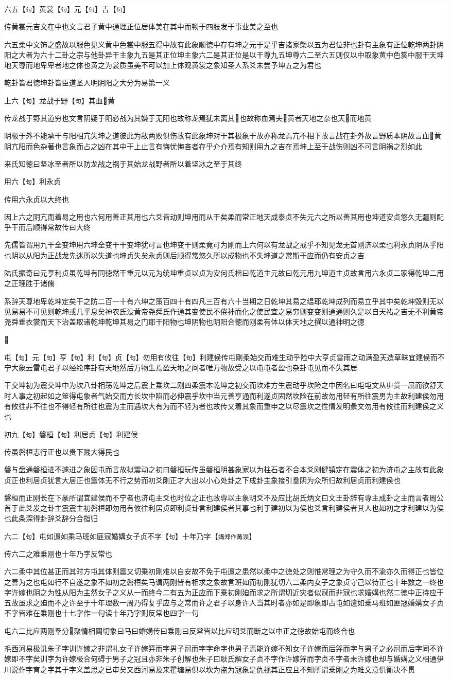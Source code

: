 六五【`句`】黄裳【`句`】元【`句`】吉【`句`】  

传黄裳元吉文在中也文言君子黄中通理正位居体美在其中而畅于四肢发于事业美之至也  

六五柔中文饰之盛故以服色见义黄中色裳中服五得中故有此象顺徳中存有坤之元于是乎吉诸家槩以五为君位非也卦有主象有正位乾坤两卦阴阳之大者为六十二卦之宗与他卦异干主象九五是其正位坤主象六二是其正位是以干尊九五坤尊六二至六五则仅以中取象黄中色裳中服干天坤地天尊而地卑卑者地之体也黄之为裳质虽美不可以加上体观黄裳之象知圣人系爻未尝予坤五之为君也  

乾卦皆君徳坤卦皆臣道圣人明阴阳之大分为易第一义  

上六【`句`】龙战于野【`句`】其血黄  

传龙战于野其道穷也文言阴疑于阳必战为其嫌于无阳也故称龙焉犹未离其也故称血焉夫黄者天地之杂也天而地黄  

阴极于外不能承干与阳相亢失坤之道彼此为敌两败俱伤故有此象坤对干其极象干故亦称龙焉亢不相下故言战在卦外故言野质本阴故言血黄阴亢阳而色杂著也言象而占之凶在其中干上止言有悔忧悔吝者存乎介介焉有知则用九之吉在焉坤上至于战伤则凶不可言阴祸之烈如此  

来氏知徳曰坚冰至者所以防龙战之祸于其始龙战野者所以着坚冰之至于其终  

用六【`句`】利永贞  

传用六永贞以大终也  

因上六之阴亢而着易之用也六何用善正其用也六爻皆动则坤用而从干矣柔而常正地天成泰贞不失元六之所以善其用也坤道安贞悠久无疆则配乎干而后顺得常故传曰大终  

先儒皆谓用九干全变坤用六坤全变干干变坤犹可言也坤变干则柔竟可为刚而上六何以有龙战之戒乎不知见龙无首刚济以柔也利永贞阴从乎阳也阴以从阳为正战龙先迷所以失道也坤贞失矣永贞则后顺得常悠久所以成物也不失坤道之常斯干应而仍有安贞之吉  

陆氏振奇曰元亨利贞虽乾坤有同徳然干重元以元为统坤重贞以贞为安何氏楷曰乾道主元故曰乾元用九坤道主贞故言用六永贞二家得乾坤二用之正理胜于诸儒  

系辞天尊地卑乾坤定矣干之防二百一十有六坤之策百四十有四凡三百有六十当期之日乾坤其易之缊耶乾坤成列而易立乎其中矣乾坤毁则无以见易易不可见则乾坤或几乎息矣神农氏没黄帝尧舜氏作通其变使民不倦神而化之使民宜之易穷则变变则通通则久是以自天祐之吉无不利黄帝尧舜垂衣裳而天下治盖取诸乾坤乾坤其易之门耶干阳物也坤阴物也阴阳合徳而刚柔有体以体天地之撰以通神明之徳  

  

屯【`句`】元【`句`】亨【`句`】利【`句`】贞【`句`】勿用有攸往【`句`】利建侯传屯刚柔始交而难生动乎险中大亨贞雷雨之动满盈天造草昧宜建侯而不宁大象云雷屯君子以经纶序卦有天地然后万物生焉盈天地之间者唯万物故受之以屯屯者盈也杂卦屯见而不失其居  

干交坤初为震交坤中为坎八卦相荡乾坤之后震上乗坎二刚四柔震本乾坤之初交而坎难方生震动乎坎险之中因名曰屯屯文从屮贯一屈而欲舒天时人事之初起如之筮得屯象者气始交而方长坎中陷而必伸震乎坎中当元善亨通而利遂贞固然坎险在前故勿用轻有所往震男为主故利建侯勿用有攸往非不往也不得轻有所往也震为主而遇坎大有为而不轻为者也故传又着其象而重申之以尽震坎之性情发明彖文勿用有攸往而利建侯之义也  

初九【`句`】磐桓【`句`】利居贞【`句`】利建侯  

传虽磐桓志行正也以贵下贱大得民也  

磐与盘通磐桓进不遽进之象因屯而言故拟震动之初曰磐桓玩传虽磐桓明甚象家以为柱石者不合本爻刚健镇定在震体之初为济屯之主故有此象贞正也利居贞犹言大居正也震体无不行之势而初爻刚正才大出以小心处卦之下成卦主象接引羣阴为众所归故利居贞而利建侯也  

磐桓而正刚长在下彖所谓宜建侯而不宁者也济屯主爻也时位之正也故専以主象明爻不及应比胡氏炳文曰文王卦辞有専主成卦之主而言者周公首于此爻发之卦主震震主初磐桓即勿用有攸往利居贞即利贞卦言利建侯者其事也利于建初以为侯也爻言利建侯者其人也如初之才利建以为侯也此条深得卦辞爻辞分合指归  

六二【`句`】屯如邅如乘马班如匪冦婚媾女子贞不字【`句`】十年乃字【`媾郑作冓误`】  

传六二之难乗刚也十年乃字反常也  

六二柔中其位甚正而其时方屯其体则震又切乗初刚难以自安故不免于屯邅之患然以柔中之徳处之则惟常理之为守久而不渝亦久而得正也皆位之善为之也屯如行不自遂之象不如初之磐桓矣马谓两刚皆有相求之象故言班如而初刚犹切六二柔内女子之象贞守己以待正也十年数之一终也字许嫁也阴之为性从阳为主然女子之义从一而终今二有五为正应而下乗初刚廹而求之所谓切近灾者似冦而非冦也求婚媾也然二徳中正待应于五故虽求之廹而不之许至于十年理数一周乃得复乎应与之常而许之君子以身许人当其时者亦如是即象即占屯如邅如乗马班如匪冦婚媾女子贞不字皆难在乗刚也十七字作一句读十年乃字则反常也四字一句  

屯六二比应两刚羣分聚情相闗切象曰马曰婚媾传曰乗刚曰反常皆以比应明爻而断之以中正之徳故始屯而终合也  

毛西河易极讥朱子字训许嫁之非谓礼女子许嫁笄而字男子冠而字字命字也男子焉能许嫁不知女子许嫁而后笄而字与男子之必冠而后字同不许嫁即不字矣训字为许嫁极合何碍于男子之冠且亦非朱子创解也朱子曰耿氏解女子贞不字作许嫁笄而字贞不字者未许嫁也却与婚媾之义相通伊川说作字育之字其于字义盖思之已审矣又西河易及来瞿塘易俱以坎为盗为冦象是仇视其正应且不知所谓乗刚之为难文意俱衡决不贯  
